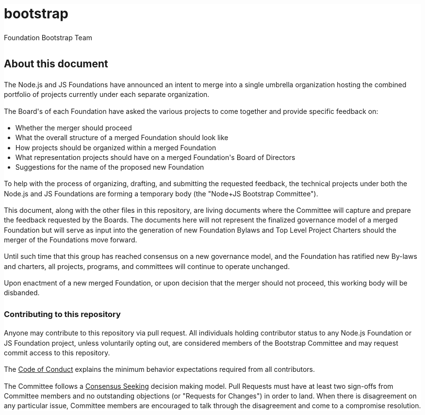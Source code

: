 # bootstrap

Foundation Bootstrap Team

## About this document

The Node.js and JS Foundations have announced an intent to merge into a single
umbrella organization hosting the combined portfolio of projects currently
under each separate organization.

The Board's of each Foundation have asked the various projects to come together
and provide specific feedback on:

* Whether the merger should proceed
* What the overall structure of a merged Foundation should look like
* How projects should be organized within a merged Foundation
* What representation projects should have on a merged Foundation's Board of
  Directors
* Suggestions for the name of the proposed new Foundation

To help with the process of organizing, drafting, and submitting the requested
feedback, the technical projects under both the Node.js and JS Foundations are
forming a temporary body (the "Node+JS Bootstrap Committee").

This document, along with the other files in this repository, are living
documents where the Committee will capture and prepare the feedback requested
by the Boards. The documents here will not represent the finalized governance
model of a merged Foundation but will serve as input into the generation of
new Foundation Bylaws and Top Level Project Charters should the merger of the
Foundations move forward.

Until such time that this group has reached consensus on a new governance
model, and the Foundation has ratified new By-laws and charters, all projects,
programs, and committees will continue to operate unchanged.

Upon enactment of a new merged Foundation, or upon decision that the merger
should not proceed, this working body will be disbanded.

### Contributing to this repository

Anyone may contribute to this repository via pull request. All individuals
holding contributor status to any Node.js Foundation or JS Foundation project,
unless voluntarily opting out, are considered members of the Bootstrap
Committee and may request commit access to this repository.

The [Code of Conduct][] explains the minimum behavior expectations required
from all contributors.

The Committee follows a [Consensus Seeking][] decision making model. Pull
Requests must have at least two sign-offs from Committee members and no
outstanding objections (or "Requests for Changes") in order to land. When there
is disagreement on any particular issue, Committee members are encouraged to
talk through the disagreement and come to a compromise resolution.


[Consensus Seeking]: https://en.wikipedia.org/wiki/Consensus-seeking_decision-making
[Code of Conduct]: https://github.com/nodejs/TSC/blob/master/CODE_OF_CONDUCT.md
[Guiding Principles]: https://github.com/nodejs/dev-policy#guiding-principles
[Node.js Foundation + JS Foundation Intent To Merge]: https://docs.google.com/presentation/d/e/2PACX-1vQwmJxbKAU0ARz03R7viAcawoYL0pATNbNxm1p1Z0R3efIVHjSqYiBdSTAfxXIMyocRGxGE_qKFFaJ6/pub?start=false&loop=false&delayms=3000&slide=id.g437c366200_6_0